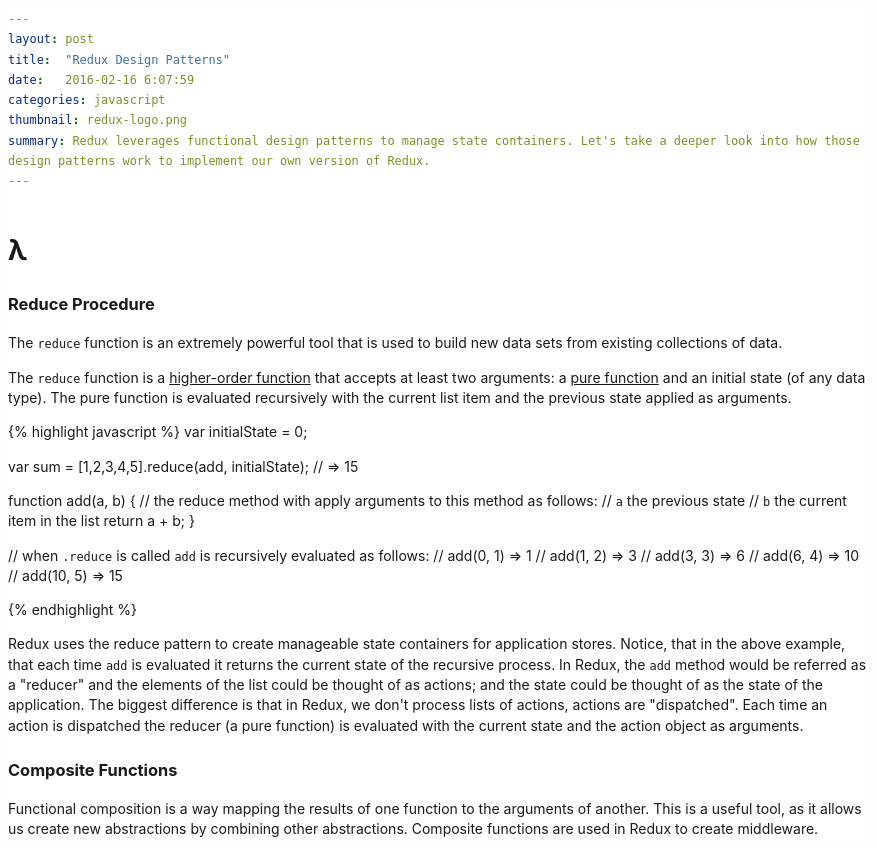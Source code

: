 ```yaml
---
layout: post
title:  "Redux Design Patterns"
date:   2016-02-16 6:07:59
categories: javascript
thumbnail: redux-logo.png
summary: Redux leverages functional design patterns to manage state containers. Let's take a deeper look into how those design patterns work to implement our own version of Redux.
---
```


# λ

### Reduce Procedure

The `reduce` function is an extremely powerful tool that is used to build new data sets from existing collections of data.

The `reduce` function is a [higher-order function](https://en.wikipedia.org/wiki/Higher-order_function) that accepts at least two arguments: a [pure function](https://en.wikipedia.org/wiki/Pure_function) and an initial state (of any data type). The pure function is evaluated recursively with the current list item and the previous state applied as arguments.

{% highlight javascript %}
var initialState = 0;

var sum = [1,2,3,4,5].reduce(add, initialState); // => 15

function add(a, b) {
    // the reduce method with apply arguments to this method as follows:
    // `a` the previous state
    // `b` the current item in the list
    return a + b;
}

// when `.reduce` is called `add` is recursively evaluated as follows:
// add(0, 1)  => 1
// add(1, 2)  => 3
// add(3, 3)  => 6
// add(6, 4)  => 10
// add(10, 5) => 15

{% endhighlight %}

Redux uses the reduce pattern to create manageable state containers for application stores. Notice, that in the above example, that each time `add` is evaluated it returns the current state of the recursive process. In Redux, the `add` method would be referred as a "reducer" and the elements of the list could be thought of as actions; and the state could be thought of as the state of the application. The biggest difference is that in Redux, we don't process lists of actions, actions are "dispatched". Each time an action is dispatched the reducer (a pure function) is evaluated with the current state and the action object as arguments.  

### Composite Functions
Functional composition is a way mapping the results of one function to the arguments of another. This is a useful tool, as it allows us create new abstractions by combining other abstractions. Composite functions are used in Redux to create middleware.
